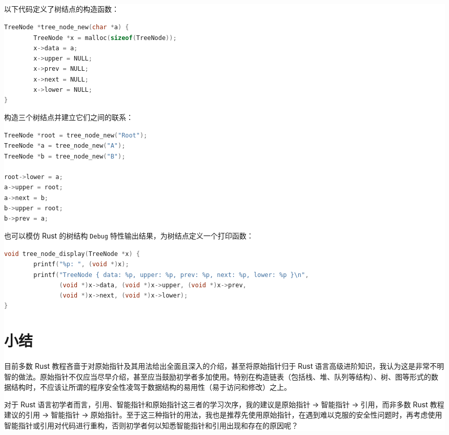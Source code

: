 以下代码定义了树结点的构造函数：

```c
TreeNode *tree_node_new(char *a) {
        TreeNode *x = malloc(sizeof(TreeNode));
        x->data = a;
        x->upper = NULL;
        x->prev = NULL;
        x->next = NULL;
        x->lower = NULL;
}
```

构造三个树结点并建立它们之间的联系：

```c
TreeNode *root = tree_node_new("Root");
TreeNode *a = tree_node_new("A");
TreeNode *b = tree_node_new("B");

root->lower = a;
a->upper = root;
a->next = b;
b->upper = root;
b->prev = a;
```

也可以模仿 Rust 的树结构 `Debug` 特性输出结果，为树结点定义一个打印函数：

```c
void tree_node_display(TreeNode *x) {
        printf("%p: ", (void *)x);
        printf("TreeNode { data: %p, upper: %p, prev: %p, next: %p, lower: %p }\n",
               (void *)x->data, (void *)x->upper, (void *)x->prev,
               (void *)x->next, (void *)x->lower);
}
```


# 小结

目前多数 Rust 教程吝啬于对原始指针及其用法给出全面且深入的介绍，甚至将原始指针归于 Rust 语言高级进阶知识，我认为这是非常不明智的做法。原始指针不仅应当尽早介绍，甚至应当鼓励初学者多加使用。特别在构造链表（包括栈、堆、队列等结构）、树、图等形式的数据结构时，不应该让所谓的程序安全性凌驾于数据结构的易用性（易于访问和修改）之上。

对于 Rust 语言初学者而言，引用、智能指针和原始指针这三者的学习次序，我的建议是原始指针 -> 智能指针 -> 引用，而非多数 Rust 教程建议的引用 -> 智能指针 -> 原始指针。至于这三种指针的用法，我也是推荐先使用原始指针，在遇到难以克服的安全性问题时，再考虑使用智能指针或引用对代码进行重构，否则初学者何以知悉智能指针和引用出现和存在的原因呢？
